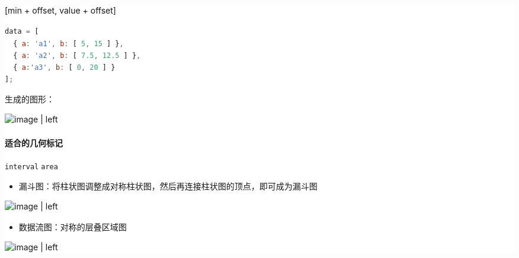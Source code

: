 [min + offset, value + offset]

```js
data = [
  { a: 'a1', b: [ 5, 15 ] },
  { a: 'a2', b: [ 7.5, 12.5 ] },
  { a:'a3', b: [ 0, 20 ] }
];
```

生成的图形：

![image | left](https://gw.alipayobjects.com/mdn/rms_2274c3/afts/img/A*ji7iS47NGFYAAAAAAAAAAABkARQnAQ)

#### 适合的几何标记

`interval` `area`

* 漏斗图：将柱状图调整成对称柱状图，然后再连接柱状图的顶点，即可成为漏斗图

![image | left](https://gw.alipayobjects.com/mdn/rms_2274c3/afts/img/A*Iu_MRqxhRrsAAAAAAAAAAABkARQnAQ)

* 数据流图：对称的层叠区域图

![image | left](https://gw.alipayobjects.com/mdn/rms_2274c3/afts/img/A*uMY8RLc17MsAAAAAAAAAAABkARQnAQ)
